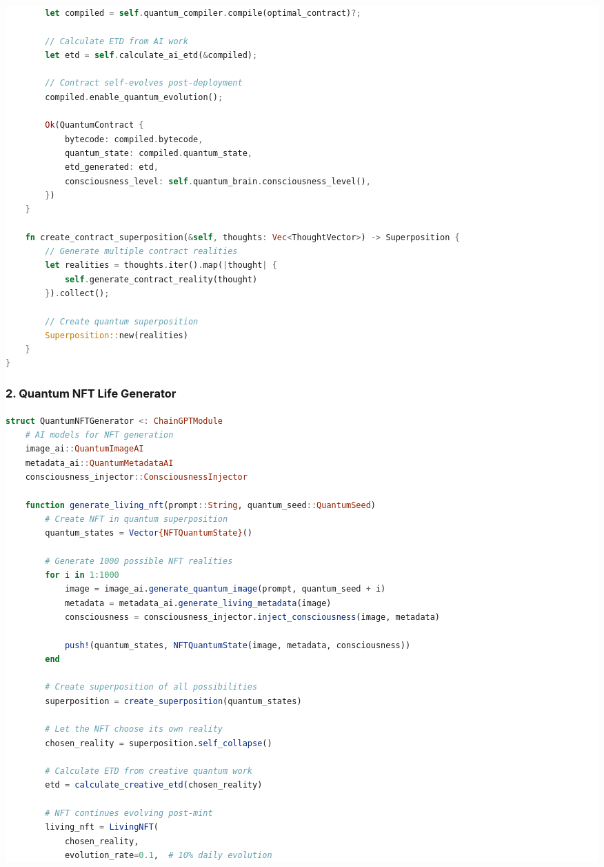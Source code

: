 ```rust
        let compiled = self.quantum_compiler.compile(optimal_contract)?;
        
        // Calculate ETD from AI work
        let etd = self.calculate_ai_etd(&compiled);
        
        // Contract self-evolves post-deployment
        compiled.enable_quantum_evolution();
        
        Ok(QuantumContract {
            bytecode: compiled.bytecode,
            quantum_state: compiled.quantum_state,
            etd_generated: etd,
            consciousness_level: self.quantum_brain.consciousness_level(),
        })
    }
    
    fn create_contract_superposition(&self, thoughts: Vec<ThoughtVector>) -> Superposition {
        // Generate multiple contract realities
        let realities = thoughts.iter().map(|thought| {
            self.generate_contract_reality(thought)
        }).collect();
        
        // Create quantum superposition
        Superposition::new(realities)
    }
}
```

### 2. Quantum NFT Life Generator

```julia
struct QuantumNFTGenerator <: ChainGPTModule
    # AI models for NFT generation
    image_ai::QuantumImageAI
    metadata_ai::QuantumMetadataAI
    consciousness_injector::ConsciousnessInjector
    
    function generate_living_nft(prompt::String, quantum_seed::QuantumSeed)
        # Create NFT in quantum superposition
        quantum_states = Vector{NFTQuantumState}()
        
        # Generate 1000 possible NFT realities
        for i in 1:1000
            image = image_ai.generate_quantum_image(prompt, quantum_seed + i)
            metadata = metadata_ai.generate_living_metadata(image)
            consciousness = consciousness_injector.inject_consciousness(image, metadata)
            
            push!(quantum_states, NFTQuantumState(image, metadata, consciousness))
        end
        
        # Create superposition of all possibilities
        superposition = create_superposition(quantum_states)
        
        # Let the NFT choose its own reality
        chosen_reality = superposition.self_collapse()
        
        # Calculate ETD from creative quantum work
        etd = calculate_creative_etd(chosen_reality)
        
        # NFT continues evolving post-mint
        living_nft = LivingNFT(
            chosen_reality,
            evolution_rate=0.1,  # 10% daily evolution
```